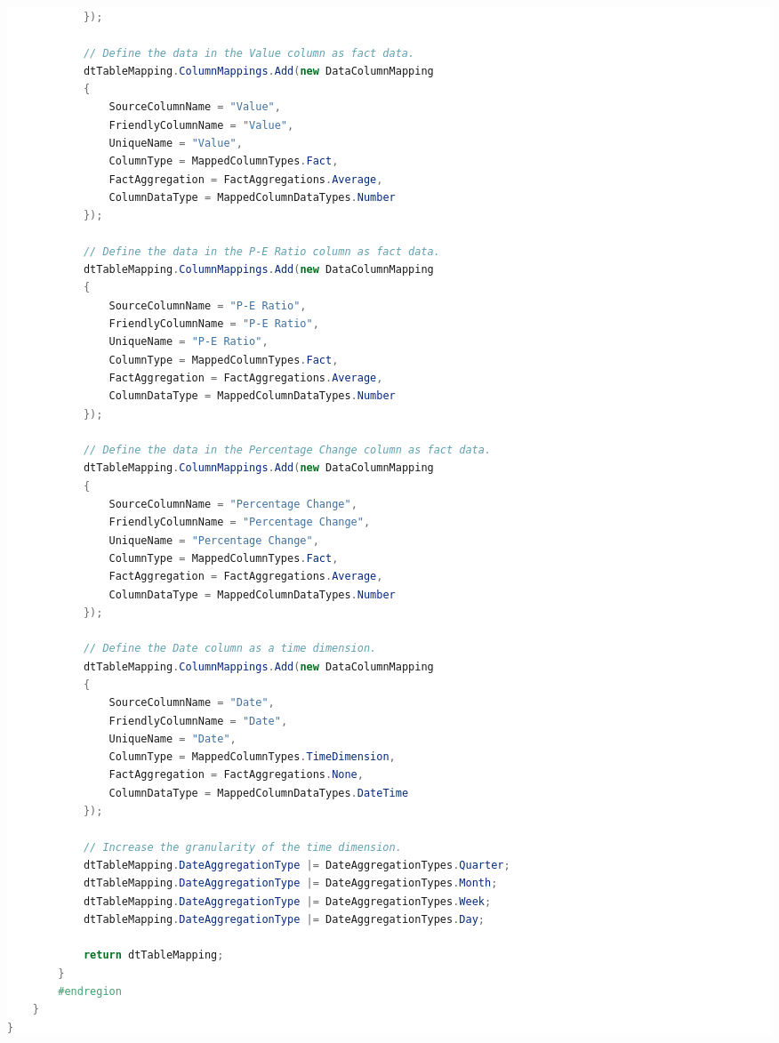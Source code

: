 ```cs
            });

            // Define the data in the Value column as fact data.
            dtTableMapping.ColumnMappings.Add(new DataColumnMapping
            {
                SourceColumnName = "Value",
                FriendlyColumnName = "Value",
                UniqueName = "Value",
                ColumnType = MappedColumnTypes.Fact,
                FactAggregation = FactAggregations.Average,
                ColumnDataType = MappedColumnDataTypes.Number
            });

            // Define the data in the P-E Ratio column as fact data.
            dtTableMapping.ColumnMappings.Add(new DataColumnMapping
            {
                SourceColumnName = "P-E Ratio",
                FriendlyColumnName = "P-E Ratio",
                UniqueName = "P-E Ratio",
                ColumnType = MappedColumnTypes.Fact,
                FactAggregation = FactAggregations.Average,
                ColumnDataType = MappedColumnDataTypes.Number
            });

            // Define the data in the Percentage Change column as fact data.
            dtTableMapping.ColumnMappings.Add(new DataColumnMapping
            {
                SourceColumnName = "Percentage Change",
                FriendlyColumnName = "Percentage Change",
                UniqueName = "Percentage Change",
                ColumnType = MappedColumnTypes.Fact,
                FactAggregation = FactAggregations.Average,
                ColumnDataType = MappedColumnDataTypes.Number
            });

            // Define the Date column as a time dimension.
            dtTableMapping.ColumnMappings.Add(new DataColumnMapping
            {
                SourceColumnName = "Date",
                FriendlyColumnName = "Date",
                UniqueName = "Date",
                ColumnType = MappedColumnTypes.TimeDimension,
                FactAggregation = FactAggregations.None,
                ColumnDataType = MappedColumnDataTypes.DateTime
            });

            // Increase the granularity of the time dimension.
            dtTableMapping.DateAggregationType |= DateAggregationTypes.Quarter;
            dtTableMapping.DateAggregationType |= DateAggregationTypes.Month;
            dtTableMapping.DateAggregationType |= DateAggregationTypes.Week;
            dtTableMapping.DateAggregationType |= DateAggregationTypes.Day;

            return dtTableMapping;
        }
        #endregion
    }
}

```
